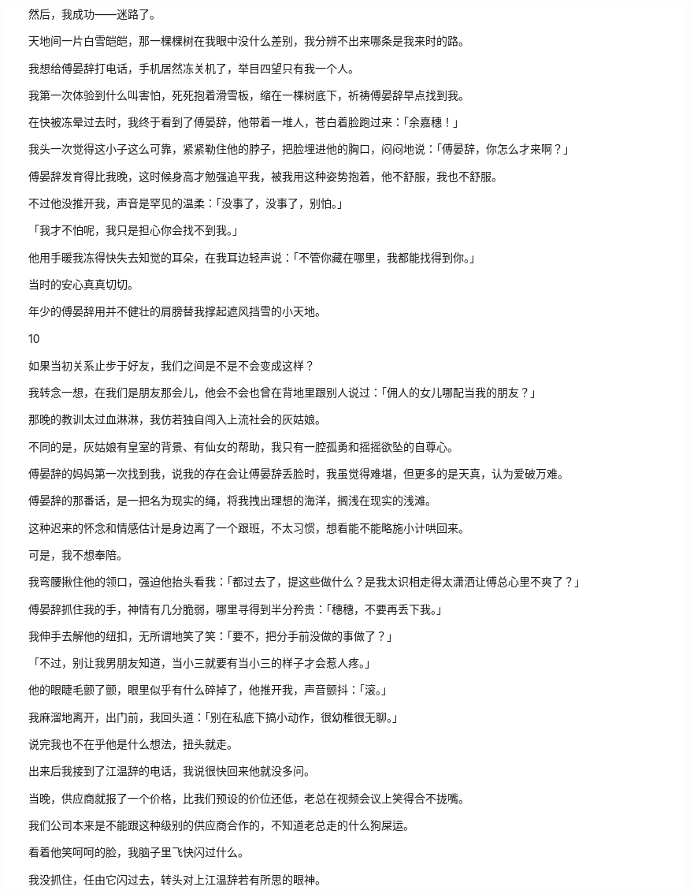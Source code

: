 &emsp;&emsp;然后，我成功——迷路了。  
  
&emsp;&emsp;天地间一片白雪皑皑，那一棵棵树在我眼中没什么差别，我分辨不出来哪条是我来时的路。  
  
&emsp;&emsp;我想给傅晏辞打电话，手机居然冻关机了，举目四望只有我一个人。  
  
&emsp;&emsp;我第一次体验到什么叫害怕，死死抱着滑雪板，缩在一棵树底下，祈祷傅晏辞早点找到我。  
  
&emsp;&emsp;在快被冻晕过去时，我终于看到了傅晏辞，他带着一堆人，苍白着脸跑过来：「余嘉穗！」  
  
&emsp;&emsp;我头一次觉得这小子这么可靠，紧紧勒住他的脖子，把脸埋进他的胸口，闷闷地说：「傅晏辞，你怎么才来啊？」  
  
&emsp;&emsp;傅晏辞发育得比我晚，这时候身高才勉强追平我，被我用这种姿势抱着，他不舒服，我也不舒服。  
  
&emsp;&emsp;不过他没推开我，声音是罕见的温柔：「没事了，没事了，别怕。」  
  
&emsp;&emsp;「我才不怕呢，我只是担心你会找不到我。」  
  
&emsp;&emsp;他用手暖我冻得快失去知觉的耳朵，在我耳边轻声说：「不管你藏在哪里，我都能找得到你。」  
  
&emsp;&emsp;当时的安心真真切切。  
  
&emsp;&emsp;年少的傅晏辞用并不健壮的肩膀替我撑起遮风挡雪的小天地。  
  
&emsp;&emsp;10  
  
&emsp;&emsp;如果当初关系止步于好友，我们之间是不是不会变成这样？  
  
&emsp;&emsp;我转念一想，在我们是朋友那会儿，他会不会也曾在背地里跟别人说过：「佣人的女儿哪配当我的朋友？」  
  
&emsp;&emsp;那晚的教训太过血淋淋，我仿若独自闯入上流社会的灰姑娘。  
  
&emsp;&emsp;不同的是，灰姑娘有皇室的背景、有仙女的帮助，我只有一腔孤勇和摇摇欲坠的自尊心。  
  
&emsp;&emsp;傅晏辞的妈妈第一次找到我，说我的存在会让傅晏辞丢脸时，我虽觉得难堪，但更多的是天真，认为爱破万难。  
  
&emsp;&emsp;傅晏辞的那番话，是一把名为现实的绳，将我拽出理想的海洋，搁浅在现实的浅滩。  
  
&emsp;&emsp;这种迟来的怀念和情感估计是身边离了一个跟班，不太习惯，想看能不能略施小计哄回来。  
  
&emsp;&emsp;可是，我不想奉陪。  
  
&emsp;&emsp;我弯腰揪住他的领口，强迫他抬头看我：「都过去了，提这些做什么？是我太识相走得太潇洒让傅总心里不爽了？」  
  
&emsp;&emsp;傅晏辞抓住我的手，神情有几分脆弱，哪里寻得到半分矜贵：「穗穗，不要再丢下我。」  
  
&emsp;&emsp;我伸手去解他的纽扣，无所谓地笑了笑：「要不，把分手前没做的事做了？」  
  
&emsp;&emsp;「不过，别让我男朋友知道，当小三就要有当小三的样子才会惹人疼。」  
  
&emsp;&emsp;他的眼睫毛颤了颤，眼里似乎有什么碎掉了，他推开我，声音颤抖：「滚。」  
  
&emsp;&emsp;我麻溜地离开，出门前，我回头道：「别在私底下搞小动作，很幼稚很无聊。」  
  
&emsp;&emsp;说完我也不在乎他是什么想法，扭头就走。  
  
&emsp;&emsp;出来后我接到了江温辞的电话，我说很快回来他就没多问。  
  
&emsp;&emsp;当晚，供应商就报了一个价格，比我们预设的价位还低，老总在视频会议上笑得合不拢嘴。  
  
&emsp;&emsp;我们公司本来是不能跟这种级别的供应商合作的，不知道老总走的什么狗屎运。  
  
&emsp;&emsp;看着他笑呵呵的脸，我脑子里飞快闪过什么。  
  
&emsp;&emsp;我没抓住，任由它闪过去，转头对上江温辞若有所思的眼神。  
  